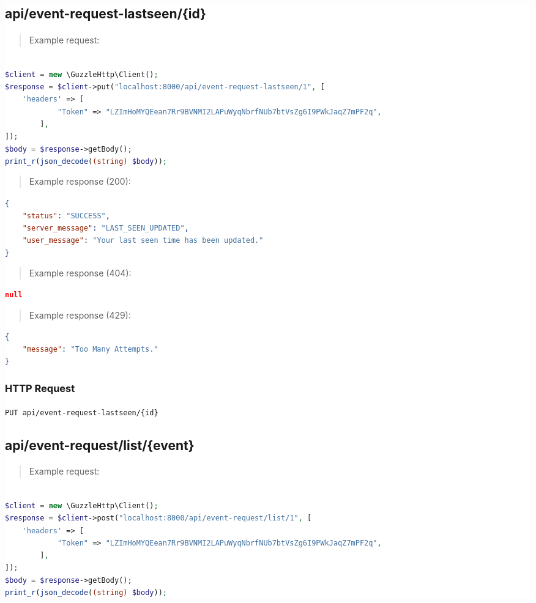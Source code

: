 


## api/event-request-lastseen/{id}
> Example request:

```php

$client = new \GuzzleHttp\Client();
$response = $client->put("localhost:8000/api/event-request-lastseen/1", [
    'headers' => [
            "Token" => "LZImHoMYQEean7Rr9BVNMI2LAPuWyqNbrfNUb7btVsZg6I9PWkJaqZ7mPF2q",
        ],
]);
$body = $response->getBody();
print_r(json_decode((string) $body));
```


> Example response (200):

```json
{
    "status": "SUCCESS",
    "server_message": "LAST_SEEN_UPDATED",
    "user_message": "Your last seen time has been updated."
}
```
> Example response (404):

```json
null
```
> Example response (429):

```json
{
    "message": "Too Many Attempts."
}
```

### HTTP Request
`PUT api/event-request-lastseen/{id}`





## api/event-request/list/{event}
> Example request:

```php

$client = new \GuzzleHttp\Client();
$response = $client->post("localhost:8000/api/event-request/list/1", [
    'headers' => [
            "Token" => "LZImHoMYQEean7Rr9BVNMI2LAPuWyqNbrfNUb7btVsZg6I9PWkJaqZ7mPF2q",
        ],
]);
$body = $response->getBody();
print_r(json_decode((string) $body));
```
